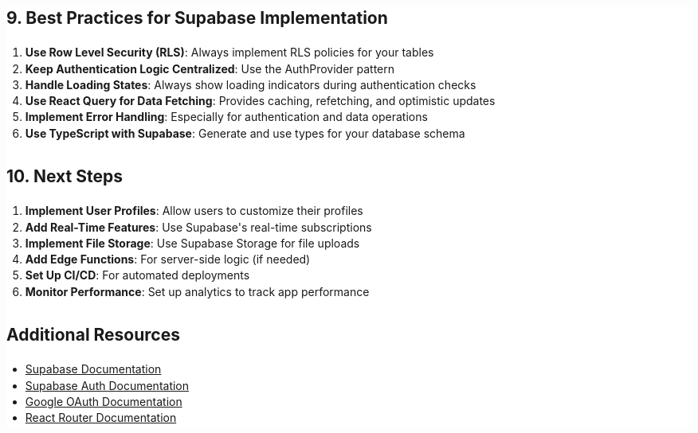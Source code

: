 ## 9. Best Practices for Supabase Implementation

1. **Use Row Level Security (RLS)**: Always implement RLS policies for your tables
2. **Keep Authentication Logic Centralized**: Use the AuthProvider pattern
3. **Handle Loading States**: Always show loading indicators during authentication checks
4. **Use React Query for Data Fetching**: Provides caching, refetching, and optimistic updates
5. **Implement Error Handling**: Especially for authentication and data operations
6. **Use TypeScript with Supabase**: Generate and use types for your database schema

## 10. Next Steps

1. **Implement User Profiles**: Allow users to customize their profiles
2. **Add Real-Time Features**: Use Supabase's real-time subscriptions
3. **Implement File Storage**: Use Supabase Storage for file uploads
4. **Add Edge Functions**: For server-side logic (if needed)
5. **Set Up CI/CD**: For automated deployments
6. **Monitor Performance**: Set up analytics to track app performance

## Additional Resources

- [Supabase Documentation](https://supabase.com/docs)
- [Supabase Auth Documentation](https://supabase.com/docs/guides/auth)
- [Google OAuth Documentation](https://developers.google.com/identity/protocols/oauth2)
- [React Router Documentation](https://reactrouter.com/en/main)
